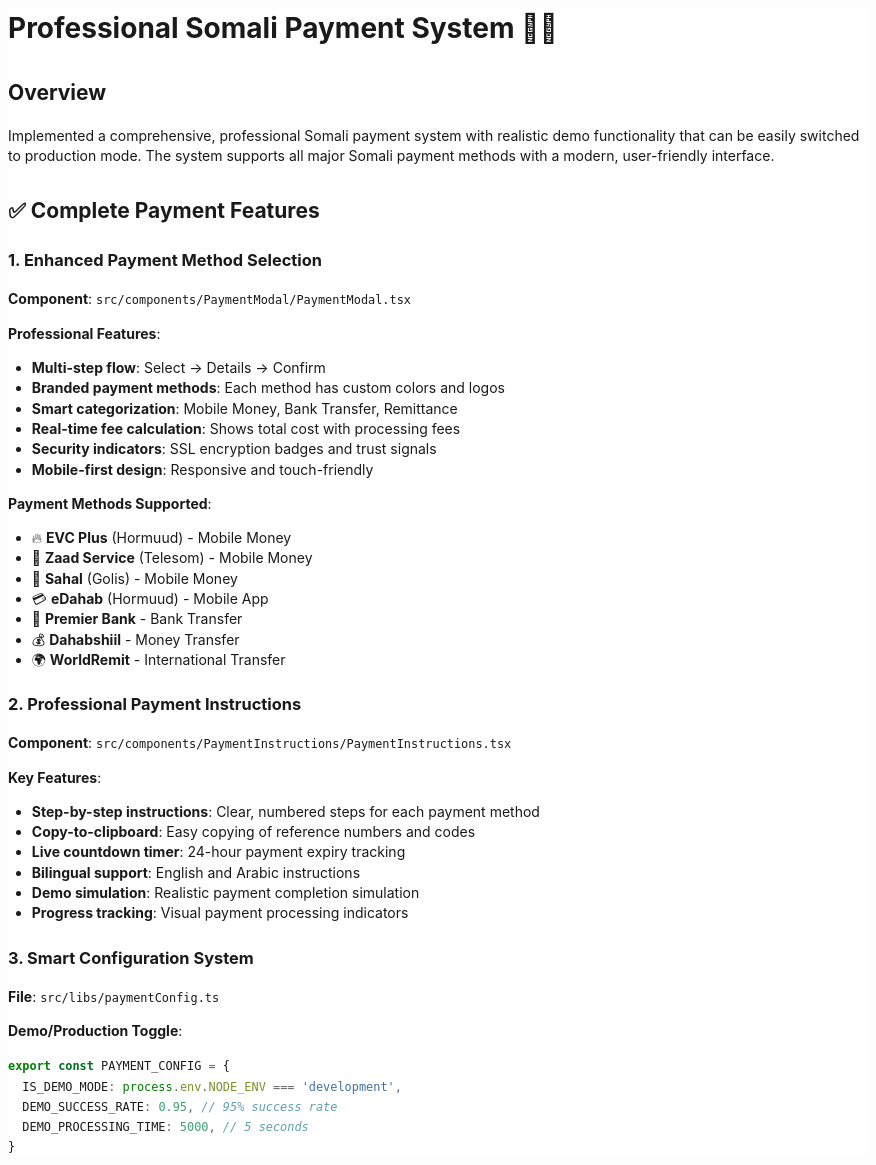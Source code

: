 # Professional Somali Payment System 🏦✨

## Overview
Implemented a comprehensive, professional Somali payment system with realistic demo functionality that can be easily switched to production mode. The system supports all major Somali payment methods with a modern, user-friendly interface.

## ✅ **Complete Payment Features**

### 1. **Enhanced Payment Method Selection**
**Component**: `src/components/PaymentModal/PaymentModal.tsx`

**Professional Features**:
- **Multi-step flow**: Select → Details → Confirm
- **Branded payment methods**: Each method has custom colors and logos
- **Smart categorization**: Mobile Money, Bank Transfer, Remittance
- **Real-time fee calculation**: Shows total cost with processing fees
- **Security indicators**: SSL encryption badges and trust signals
- **Mobile-first design**: Responsive and touch-friendly

**Payment Methods Supported**:
- 🔥 **EVC Plus** (Hormuud) - Mobile Money
- 📱 **Zaad Service** (Telesom) - Mobile Money  
- 🌟 **Sahal** (Golis) - Mobile Money
- 💳 **eDahab** (Hormuud) - Mobile App
- 🏦 **Premier Bank** - Bank Transfer
- 💰 **Dahabshiil** - Money Transfer
- 🌍 **WorldRemit** - International Transfer

### 2. **Professional Payment Instructions**
**Component**: `src/components/PaymentInstructions/PaymentInstructions.tsx`

**Key Features**:
- **Step-by-step instructions**: Clear, numbered steps for each payment method
- **Copy-to-clipboard**: Easy copying of reference numbers and codes
- **Live countdown timer**: 24-hour payment expiry tracking
- **Bilingual support**: English and Arabic instructions
- **Demo simulation**: Realistic payment completion simulation
- **Progress tracking**: Visual payment processing indicators

### 3. **Smart Configuration System**
**File**: `src/libs/paymentConfig.ts`

**Demo/Production Toggle**:
```typescript
export const PAYMENT_CONFIG = {
  IS_DEMO_MODE: process.env.NODE_ENV === 'development',
  DEMO_SUCCESS_RATE: 0.95, // 95% success rate
  DEMO_PROCESSING_TIME: 5000, // 5 seconds
}
```
